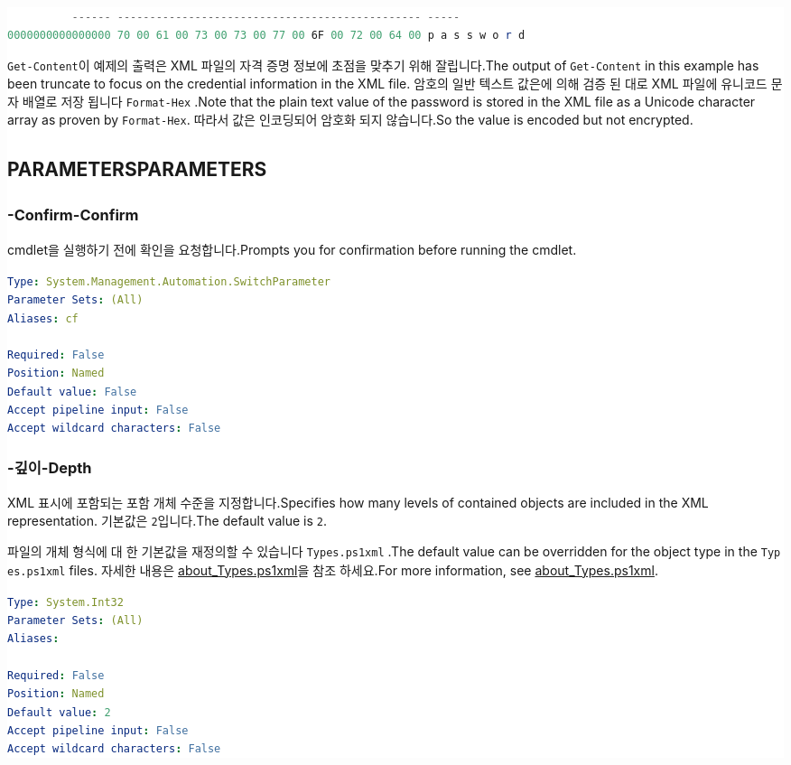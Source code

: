 ```powershell
          ------ ----------------------------------------------- -----
0000000000000000 70 00 61 00 73 00 73 00 77 00 6F 00 72 00 64 00 p a s s w o r d
```

<span data-ttu-id="8a215-149">`Get-Content`이 예제의 출력은 XML 파일의 자격 증명 정보에 초점을 맞추기 위해 잘립니다.</span><span class="sxs-lookup"><span data-stu-id="8a215-149">The output of `Get-Content` in this example has been truncate to focus on the credential information in the XML file.</span></span> <span data-ttu-id="8a215-150">암호의 일반 텍스트 값은에 의해 검증 된 대로 XML 파일에 유니코드 문자 배열로 저장 됩니다 `Format-Hex` .</span><span class="sxs-lookup"><span data-stu-id="8a215-150">Note that the plain text value of the password is stored in the XML file as a Unicode character array as proven by `Format-Hex`.</span></span> <span data-ttu-id="8a215-151">따라서 값은 인코딩되어 암호화 되지 않습니다.</span><span class="sxs-lookup"><span data-stu-id="8a215-151">So the value is encoded but not encrypted.</span></span>

## <span data-ttu-id="8a215-152">PARAMETERS</span><span class="sxs-lookup"><span data-stu-id="8a215-152">PARAMETERS</span></span>

### <span data-ttu-id="8a215-153">-Confirm</span><span class="sxs-lookup"><span data-stu-id="8a215-153">-Confirm</span></span>

<span data-ttu-id="8a215-154">cmdlet을 실행하기 전에 확인을 요청합니다.</span><span class="sxs-lookup"><span data-stu-id="8a215-154">Prompts you for confirmation before running the cmdlet.</span></span>

```yaml
Type: System.Management.Automation.SwitchParameter
Parameter Sets: (All)
Aliases: cf

Required: False
Position: Named
Default value: False
Accept pipeline input: False
Accept wildcard characters: False
```

### <span data-ttu-id="8a215-155">-깊이</span><span class="sxs-lookup"><span data-stu-id="8a215-155">-Depth</span></span>

<span data-ttu-id="8a215-156">XML 표시에 포함되는 포함 개체 수준을 지정합니다.</span><span class="sxs-lookup"><span data-stu-id="8a215-156">Specifies how many levels of contained objects are included in the XML representation.</span></span> <span data-ttu-id="8a215-157">기본값은 `2`입니다.</span><span class="sxs-lookup"><span data-stu-id="8a215-157">The default value is `2`.</span></span>

<span data-ttu-id="8a215-158">파일의 개체 형식에 대 한 기본값을 재정의할 수 있습니다 `Types.ps1xml` .</span><span class="sxs-lookup"><span data-stu-id="8a215-158">The default value can be overridden for the object type in the `Types.ps1xml` files.</span></span> <span data-ttu-id="8a215-159">자세한 내용은 [about_Types.ps1xml](../Microsoft.PowerShell.Core/About/about_Types.ps1xml.md)을 참조 하세요.</span><span class="sxs-lookup"><span data-stu-id="8a215-159">For more information, see [about_Types.ps1xml](../Microsoft.PowerShell.Core/About/about_Types.ps1xml.md).</span></span>

```yaml
Type: System.Int32
Parameter Sets: (All)
Aliases:

Required: False
Position: Named
Default value: 2
Accept pipeline input: False
Accept wildcard characters: False
```
